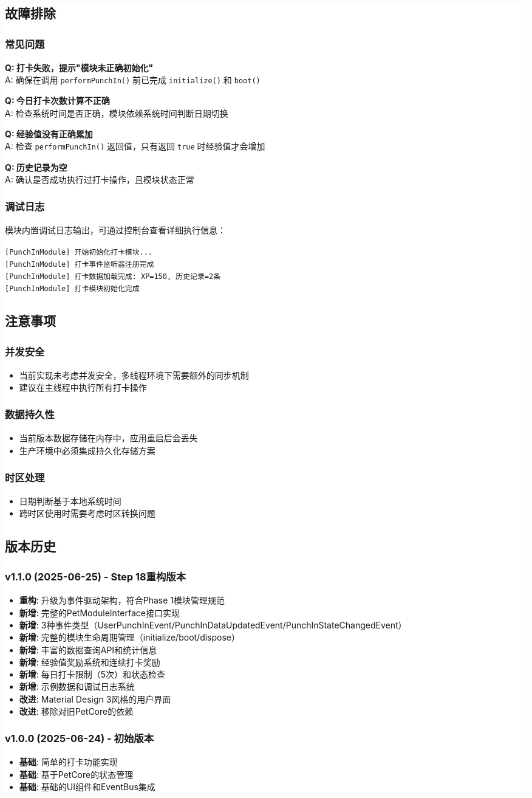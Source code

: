 ## 故障排除

### 常见问题

**Q: 打卡失败，提示"模块未正确初始化"**  
A: 确保在调用 `performPunchIn()` 前已完成 `initialize()` 和 `boot()`

**Q: 今日打卡次数计算不正确**  
A: 检查系统时间是否正确，模块依赖系统时间判断日期切换

**Q: 经验值没有正确累加**  
A: 检查 `performPunchIn()` 返回值，只有返回 `true` 时经验值才会增加

**Q: 历史记录为空**  
A: 确认是否成功执行过打卡操作，且模块状态正常

### 调试日志
模块内置调试日志输出，可通过控制台查看详细执行信息：
```
[PunchInModule] 开始初始化打卡模块...
[PunchInModule] 打卡事件监听器注册完成
[PunchInModule] 打卡数据加载完成: XP=150, 历史记录=2条
[PunchInModule] 打卡模块初始化完成
```

## 注意事项

### 并发安全
- 当前实现未考虑并发安全，多线程环境下需要额外的同步机制
- 建议在主线程中执行所有打卡操作

### 数据持久性
- 当前版本数据存储在内存中，应用重启后会丢失
- 生产环境中必须集成持久化存储方案

### 时区处理
- 日期判断基于本地系统时间
- 跨时区使用时需要考虑时区转换问题

## 版本历史

### v1.1.0 (2025-06-25) - Step 18重构版本
- **重构**: 升级为事件驱动架构，符合Phase 1模块管理规范
- **新增**: 完整的PetModuleInterface接口实现
- **新增**: 3种事件类型（UserPunchInEvent/PunchInDataUpdatedEvent/PunchInStateChangedEvent）
- **新增**: 完整的模块生命周期管理（initialize/boot/dispose）
- **新增**: 丰富的数据查询API和统计信息
- **新增**: 经验值奖励系统和连续打卡奖励
- **新增**: 每日打卡限制（5次）和状态检查
- **新增**: 示例数据和调试日志系统
- **改进**: Material Design 3风格的用户界面
- **改进**: 移除对旧PetCore的依赖

### v1.0.0 (2025-06-24) - 初始版本
- **基础**: 简单的打卡功能实现
- **基础**: 基于PetCore的状态管理
- **基础**: 基础的UI组件和EventBus集成 